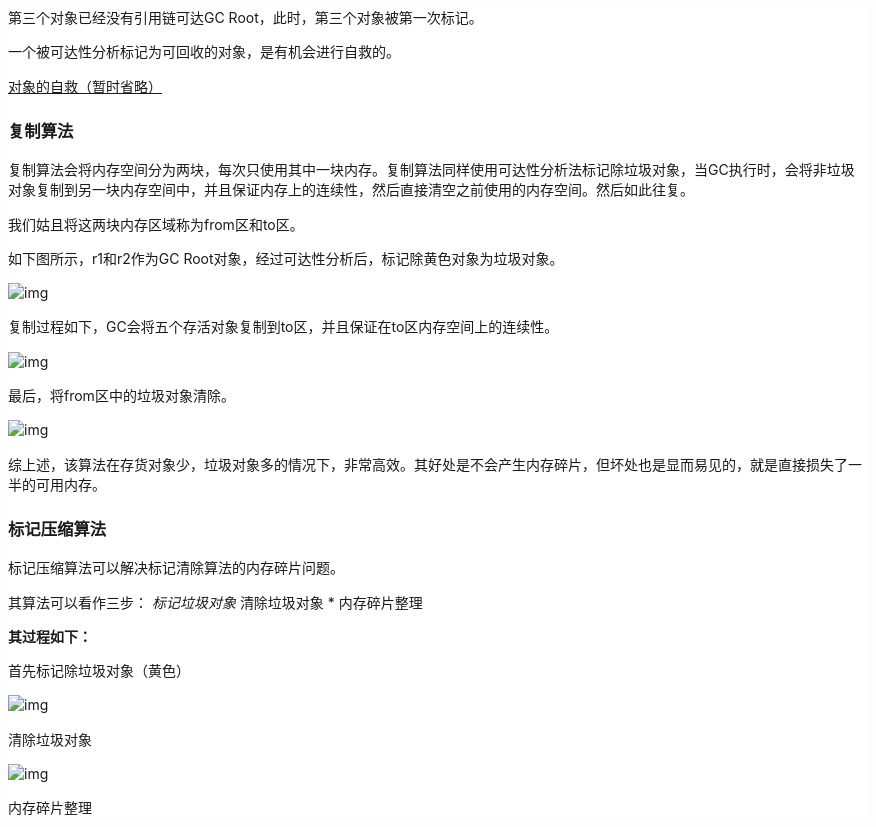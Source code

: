 第三个对象已经没有引用链可达GC Root，此时，第三个对象被第一次标记。

一个被可达性分析标记为可回收的对象，是有机会进行自救的。

[对象的自救（暂时省略）](https://github.com/Lord-X/awesome-it-blog/blob/master/java/JVM-GC%E5%9E%83%E5%9C%BE%E5%9B%9E%E6%94%B6%E7%AE%97%E6%B3%95-%E5%88%A4%E5%AE%9A%E4%B8%80%E4%B8%AA%E5%AF%B9%E8%B1%A1%E6%98%AF%E5%90%A6%E6%98%AF%E5%8F%AF%E5%9B%9E%E6%94%B6%E7%9A%84%E5%AF%B9%E8%B1%A1.md)

### 复制算法

复制算法会将内存空间分为两块，每次只使用其中一块内存。复制算法同样使用可达性分析法标记除垃圾对象，当GC执行时，会将非垃圾对象复制到另一块内存空间中，并且保证内存上的连续性，然后直接清空之前使用的内存空间。然后如此往复。

我们姑且将这两块内存区域称为from区和to区。

如下图所示，r1和r2作为GC Root对象，经过可达性分析后，标记除黄色对象为垃圾对象。

![img](https://pic3.zhimg.com/80/v2-c413099d3489670ae45201daba22395a_1440w.jpg)



复制过程如下，GC会将五个存活对象复制到to区，并且保证在to区内存空间上的连续性。



![img](https://pic3.zhimg.com/80/v2-3e09c14791e4eb03e791d69ff109f21e_1440w.jpg)



最后，将from区中的垃圾对象清除。



![img](https://pic2.zhimg.com/80/v2-b4aa1c25d2211a9e4eeb1af54463e155_1440w.jpg)

综上述，该算法在存货对象少，垃圾对象多的情况下，非常高效。其好处是不会产生内存碎片，但坏处也是显而易见的，就是直接损失了一半的可用内存。

### 标记压缩算法

标记压缩算法可以解决标记清除算法的内存碎片问题。

其算法可以看作三步： *标记垃圾对象* 清除垃圾对象 * 内存碎片整理

**其过程如下：**

首先标记除垃圾对象（黄色）



![img](https://pic2.zhimg.com/80/v2-0a878541b04514ddc82d55788f7c9595_1440w.jpg)



清除垃圾对象



![img](https://pic3.zhimg.com/80/v2-728b5fcbee68bdcd6b897a2001374a12_1440w.jpg)



内存碎片整理

